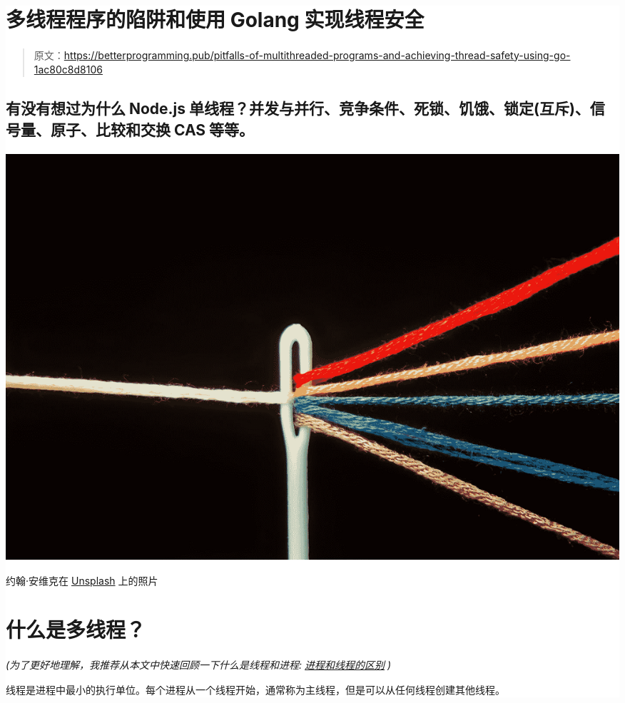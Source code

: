 # 多线程程序的陷阱和使用 Golang 实现线程安全

> 原文：<https://betterprogramming.pub/pitfalls-of-multithreaded-programs-and-achieving-thread-safety-using-go-1ac80c8d8106>

## 有没有想过为什么 Node.js 单线程？并发与并行、竞争条件、死锁、饥饿、锁定(互斥)、信号量、原子、比较和交换 CAS 等等。

![](img/f06d25272d9e66b8bd2418ae2fe6bd38.png)

约翰·安维克在 [Unsplash](https://unsplash.com?utm_source=medium&utm_medium=referral) 上的照片

# 什么是多线程？

*(为了更好地理解，我推荐从本文中快速回顾一下什么是线程和进程:* [*进程和线程的区别*](https://truongnmt.medium.com/difference-between-process-and-thread-479986d15bb6) *)*

线程是进程中最小的执行单位。每个进程从一个线程开始，通常称为主线程，但是可以从任何线程创建其他线程。
